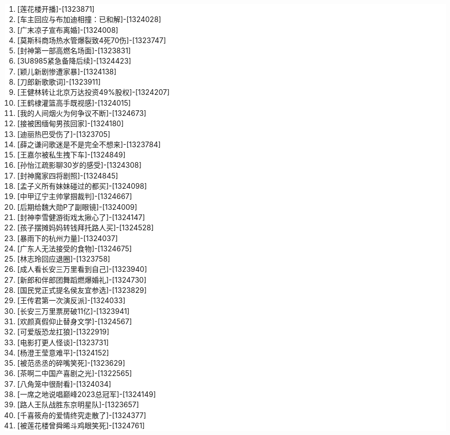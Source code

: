 1. [莲花楼开播]-[1323871]
1. [车主回应与布加迪相撞：已和解]-[1324028]
1. [广末凉子宣布离婚]-[1324008]
1. [莫斯科商场热水管爆裂致4死70伤]-[1323747]
1. [封神第一部高燃名场面]-[1323831]
1. [3U8985紧急备降后续]-[1324423]
1. [颖儿新剧惨遭家暴]-[1324138]
1. [刀郎新歌歌词]-[1323911]
1. [王健林转让北京万达投资49%股权]-[1324207]
1. [王鹤棣灌篮高手既视感]-[1324015]
1. [我的人间烟火为何争议不断]-[1324673]
1. [接被困缅甸男孩回家]-[1324180]
1. [迪丽热巴受伤了]-[1323705]
1. [薛之谦问歌迷是不是完全不想来]-[1323784]
1. [王嘉尔被私生拽下车]-[1324849]
1. [孙怡江疏影聊30岁的感受]-[1324308]
1. [封神魔家四将剧照]-[1324845]
1. [孟子义所有妹妹碰过的都买]-[1324098]
1. [中甲辽宁主帅掌掴裁判]-[1324667]
1. [后期给魏大勋P了副眼镜]-[1324009]
1. [封神李雪健游街戏太揪心了]-[1324147]
1. [孩子摆摊妈妈转钱拜托路人买]-[1324528]
1. [暴雨下的杭州力量]-[1324037]
1. [广东人无法接受的食物]-[1324675]
1. [林志玲回应退圈]-[1323758]
1. [成人看长安三万里看到自己]-[1323940]
1. [新郎和伴郎团舞蹈燃爆婚礼]-[1324730]
1. [国民党正式提名侯友宜参选]-[1323829]
1. [王传君第一次演反派]-[1324033]
1. [长安三万里票房破11亿]-[1323941]
1. [欢颜真假仰止替身文学]-[1324567]
1. [可爱版恐龙扛狼]-[1322919]
1. [电影打更人怪谈]-[1323731]
1. [杨澄王莹意难平]-[1324152]
1. [被范丞丞的碎嘴笑死]-[1323629]
1. [茶啊二中国产喜剧之光]-[1322565]
1. [八角笼中很耐看]-[1324034]
1. [一席之地说唱巅峰2023总冠军]-[1324149]
1. [路人王队战胜东京明星队]-[1323657]
1. [千喜筱舟的爱情终究走散了]-[1324377]
1. [被莲花楼曾舜晞斗鸡眼笑死]-[1324761]